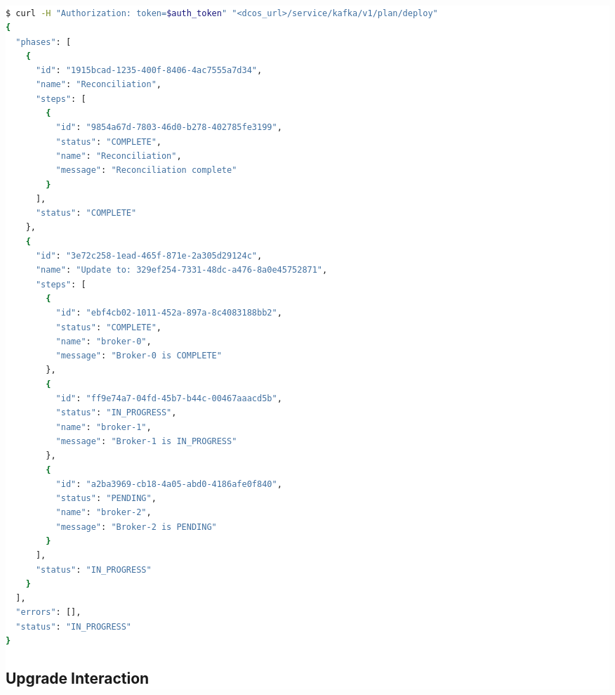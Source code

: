 ```bash
```

```bash
$ curl -H "Authorization: token=$auth_token" "<dcos_url>/service/kafka/v1/plan/deploy"
{
  "phases": [
    {
      "id": "1915bcad-1235-400f-8406-4ac7555a7d34",
      "name": "Reconciliation",
      "steps": [
        {
          "id": "9854a67d-7803-46d0-b278-402785fe3199",
          "status": "COMPLETE",
          "name": "Reconciliation",
          "message": "Reconciliation complete"
        }
      ],
      "status": "COMPLETE"
    },
    {
      "id": "3e72c258-1ead-465f-871e-2a305d29124c",
      "name": "Update to: 329ef254-7331-48dc-a476-8a0e45752871",
      "steps": [
        {
          "id": "ebf4cb02-1011-452a-897a-8c4083188bb2",
          "status": "COMPLETE",
          "name": "broker-0",
          "message": "Broker-0 is COMPLETE"
        },
        {
          "id": "ff9e74a7-04fd-45b7-b44c-00467aaacd5b",
          "status": "IN_PROGRESS",
          "name": "broker-1",
          "message": "Broker-1 is IN_PROGRESS"
        },
        {
          "id": "a2ba3969-cb18-4a05-abd0-4186afe0f840",
          "status": "PENDING",
          "name": "broker-2",
          "message": "Broker-2 is PENDING"
        }
      ],
      "status": "IN_PROGRESS"
    }
  ],
  "errors": [],
  "status": "IN_PROGRESS"
}
```

## Upgrade Interaction

